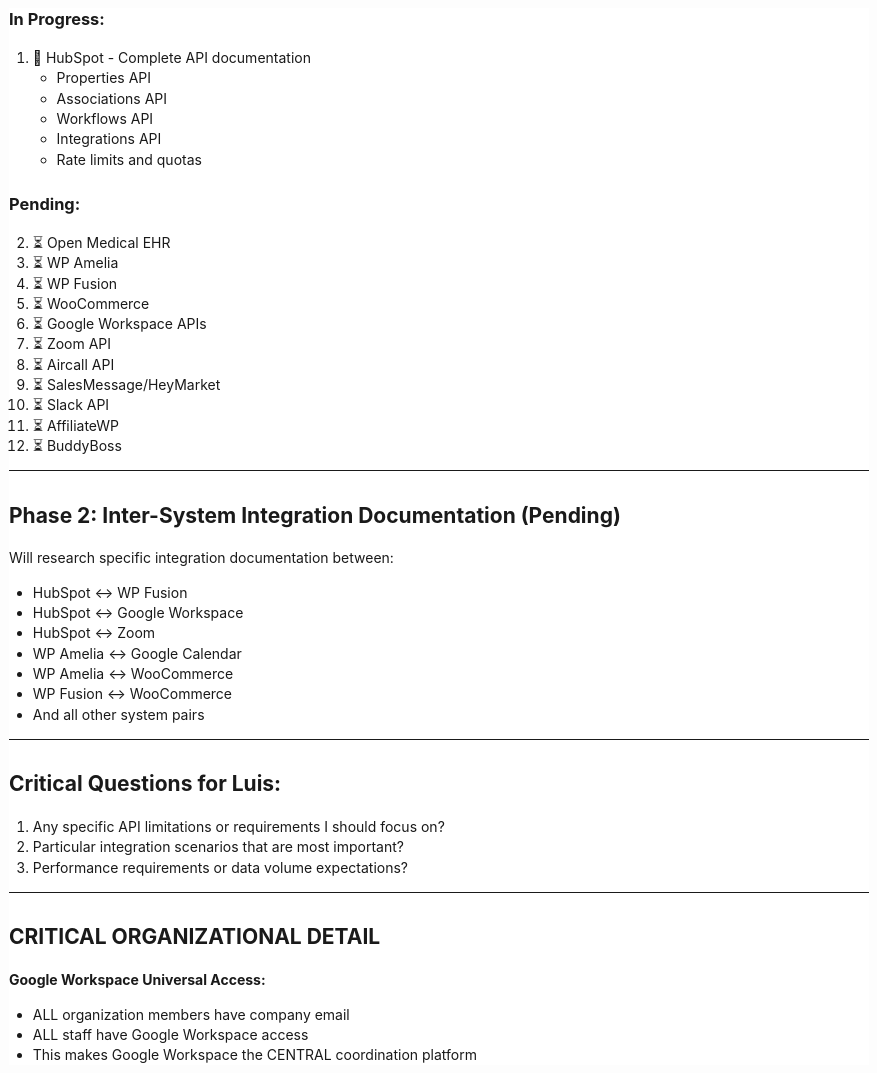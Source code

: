 ### In Progress:
1. 🔄 HubSpot - Complete API documentation
   - Properties API
   - Associations API
   - Workflows API
   - Integrations API
   - Rate limits and quotas

### Pending:
2. ⏳ Open Medical EHR
3. ⏳ WP Amelia
4. ⏳ WP Fusion  
5. ⏳ WooCommerce
6. ⏳ Google Workspace APIs
7. ⏳ Zoom API
8. ⏳ Aircall API
9. ⏳ SalesMessage/HeyMarket
10. ⏳ Slack API
11. ⏳ AffiliateWP
12. ⏳ BuddyBoss

---

## Phase 2: Inter-System Integration Documentation (Pending)

Will research specific integration documentation between:
- HubSpot ↔ WP Fusion
- HubSpot ↔ Google Workspace
- HubSpot ↔ Zoom
- WP Amelia ↔ Google Calendar
- WP Amelia ↔ WooCommerce
- WP Fusion ↔ WooCommerce
- And all other system pairs

---

## Critical Questions for Luis:
1. Any specific API limitations or requirements I should focus on?
2. Particular integration scenarios that are most important?
3. Performance requirements or data volume expectations?



---

## CRITICAL ORGANIZATIONAL DETAIL

**Google Workspace Universal Access:**
- ALL organization members have company email
- ALL staff have Google Workspace access
- This makes Google Workspace the CENTRAL coordination platform
